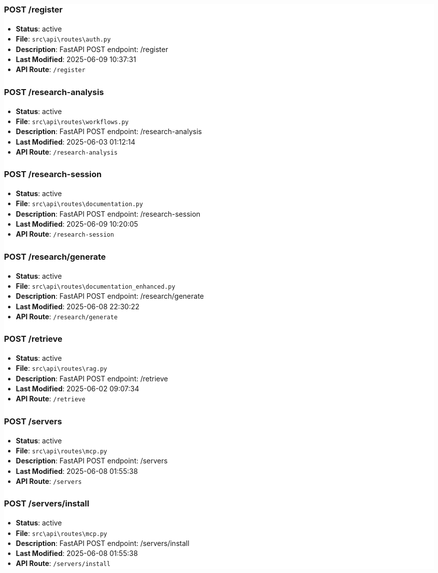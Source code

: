 ### POST /register

- **Status**: active
- **File**: `src\api\routes\auth.py`
- **Description**: FastAPI POST endpoint: /register
- **Last Modified**: 2025-06-09 10:37:31
- **API Route**: `/register`

### POST /research-analysis

- **Status**: active
- **File**: `src\api\routes\workflows.py`
- **Description**: FastAPI POST endpoint: /research-analysis
- **Last Modified**: 2025-06-03 01:12:14
- **API Route**: `/research-analysis`

### POST /research-session

- **Status**: active
- **File**: `src\api\routes\documentation.py`
- **Description**: FastAPI POST endpoint: /research-session
- **Last Modified**: 2025-06-09 10:20:05
- **API Route**: `/research-session`

### POST /research/generate

- **Status**: active
- **File**: `src\api\routes\documentation_enhanced.py`
- **Description**: FastAPI POST endpoint: /research/generate
- **Last Modified**: 2025-06-08 22:30:22
- **API Route**: `/research/generate`

### POST /retrieve

- **Status**: active
- **File**: `src\api\routes\rag.py`
- **Description**: FastAPI POST endpoint: /retrieve
- **Last Modified**: 2025-06-02 09:07:34
- **API Route**: `/retrieve`

### POST /servers

- **Status**: active
- **File**: `src\api\routes\mcp.py`
- **Description**: FastAPI POST endpoint: /servers
- **Last Modified**: 2025-06-08 01:55:38
- **API Route**: `/servers`

### POST /servers/install

- **Status**: active
- **File**: `src\api\routes\mcp.py`
- **Description**: FastAPI POST endpoint: /servers/install
- **Last Modified**: 2025-06-08 01:55:38
- **API Route**: `/servers/install`
